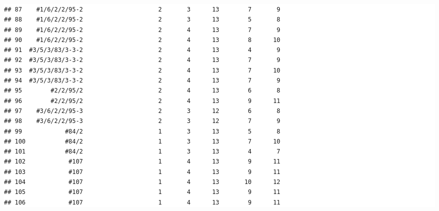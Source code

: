     ## 87    #1/6/2/2/95-2                     2       3      13        7       9
    ## 88    #1/6/2/2/95-2                     2       3      13        5       8
    ## 89    #1/6/2/2/95-2                     2       4      13        7       9
    ## 90    #1/6/2/2/95-2                     2       4      13        8      10
    ## 91  #3/5/3/83/3-3-2                     2       4      13        4       9
    ## 92  #3/5/3/83/3-3-2                     2       4      13        7       9
    ## 93  #3/5/3/83/3-3-2                     2       4      13        7      10
    ## 94  #3/5/3/83/3-3-2                     2       4      13        7       9
    ## 95        #2/2/95/2                     2       4      13        6       8
    ## 96        #2/2/95/2                     2       4      13        9      11
    ## 97    #3/6/2/2/95-3                     2       3      12        6       8
    ## 98    #3/6/2/2/95-3                     2       3      12        7       9
    ## 99            #84/2                     1       3      13        5       8
    ## 100           #84/2                     1       3      13        7      10
    ## 101           #84/2                     1       3      13        4       7
    ## 102            #107                     1       4      13        9      11
    ## 103            #107                     1       4      13        9      11
    ## 104            #107                     1       4      13       10      12
    ## 105            #107                     1       4      13        9      11
    ## 106            #107                     1       4      13        9      11